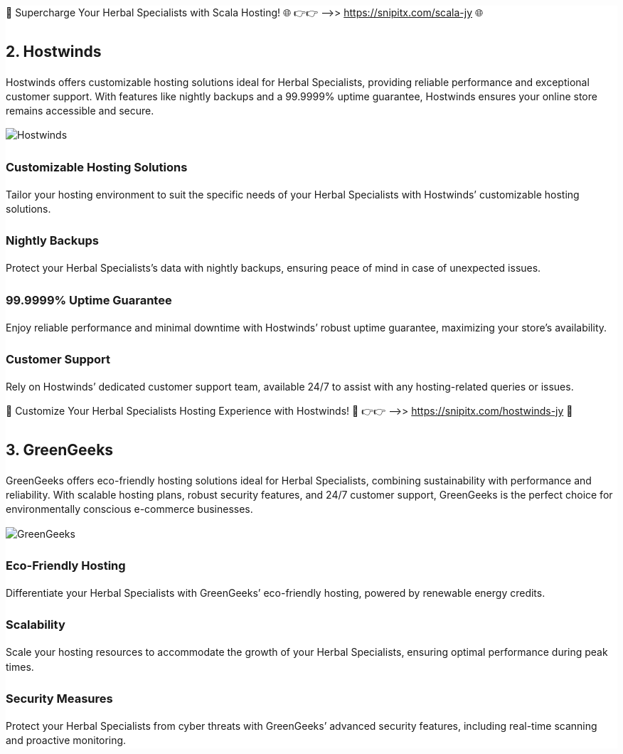 🚀 Supercharge Your Herbal Specialists with Scala Hosting! 🌐
👉👉 -->> https://snipitx.com/scala-jy 🌐

## 2. Hostwinds

Hostwinds offers customizable hosting solutions ideal for Herbal Specialists, providing reliable performance and exceptional customer support. With features like nightly backups and a 99.9999% uptime guarantee, Hostwinds ensures your online store remains accessible and secure.

![Hostwinds](https://i.imgur.com/53aSNXx.jpeg "Hostwinds Hosting")

### Customizable Hosting Solutions
Tailor your hosting environment to suit the specific needs of your Herbal Specialists with Hostwinds’ customizable hosting solutions.

### Nightly Backups
Protect your Herbal Specialists’s data with nightly backups, ensuring peace of mind in case of unexpected issues.

### 99.9999% Uptime Guarantee
Enjoy reliable performance and minimal downtime with Hostwinds’ robust uptime guarantee, maximizing your store’s availability.

### Customer Support
Rely on Hostwinds’ dedicated customer support team, available 24/7 to assist with any hosting-related queries or issues.

🌟 Customize Your Herbal Specialists Hosting Experience with Hostwinds! 🚀
👉👉 -->> https://snipitx.com/hostwinds-jy 🚀


## 3. GreenGeeks

GreenGeeks offers eco-friendly hosting solutions ideal for Herbal Specialists, combining sustainability with performance and reliability. With scalable hosting plans, robust security features, and 24/7 customer support, GreenGeeks is the perfect choice for environmentally conscious e-commerce businesses.

![GreenGeeks](https://i.imgur.com/eEwuntu.jpg "GreenGeeks Hosting")

### Eco-Friendly Hosting
Differentiate your Herbal Specialists with GreenGeeks’ eco-friendly hosting, powered by renewable energy credits.

### Scalability
Scale your hosting resources to accommodate the growth of your Herbal Specialists, ensuring optimal performance during peak times.

### Security Measures
Protect your Herbal Specialists from cyber threats with GreenGeeks’ advanced security features, including real-time scanning and proactive monitoring.
